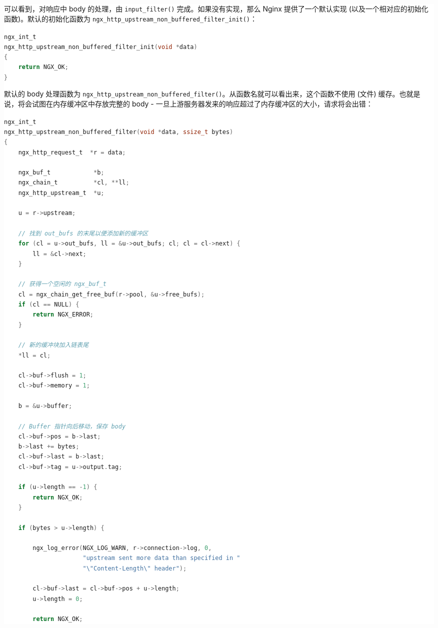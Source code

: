 可以看到，对响应中 body 的处理，由 `input_filter()` 完成。如果没有实现，那么 Nginx 提供了一个默认实现 (以及一个相对应的初始化函数)。默认的初始化函数为 `ngx_http_upstream_non_buffered_filter_init()`：

```c
ngx_int_t
ngx_http_upstream_non_buffered_filter_init(void *data)
{
    return NGX_OK;
}
```

默认的 body 处理函数为 `ngx_http_upstream_non_buffered_filter()`。从函数名就可以看出来，这个函数不使用 (文件) 缓存。也就是说，将会试图在内存缓冲区中存放完整的 body - 一旦上游服务器发来的响应超过了内存缓冲区的大小，请求将会出错：

```c
ngx_int_t
ngx_http_upstream_non_buffered_filter(void *data, ssize_t bytes)
{
    ngx_http_request_t  *r = data;

    ngx_buf_t            *b;
    ngx_chain_t          *cl, **ll;
    ngx_http_upstream_t  *u;

    u = r->upstream;

    // 找到 out_bufs 的末尾以便添加新的缓冲区
    for (cl = u->out_bufs, ll = &u->out_bufs; cl; cl = cl->next) {
        ll = &cl->next;
    }

    // 获得一个空闲的 ngx_buf_t
    cl = ngx_chain_get_free_buf(r->pool, &u->free_bufs);
    if (cl == NULL) {
        return NGX_ERROR;
    }

    // 新的缓冲块加入链表尾
    *ll = cl;

    cl->buf->flush = 1;
    cl->buf->memory = 1;

    b = &u->buffer;

    // Buffer 指针向后移动，保存 body
    cl->buf->pos = b->last;
    b->last += bytes;
    cl->buf->last = b->last;
    cl->buf->tag = u->output.tag;

    if (u->length == -1) {
        return NGX_OK;
    }

    if (bytes > u->length) {

        ngx_log_error(NGX_LOG_WARN, r->connection->log, 0,
                      "upstream sent more data than specified in "
                      "\"Content-Length\" header");

        cl->buf->last = cl->buf->pos + u->length;
        u->length = 0;

        return NGX_OK;
```